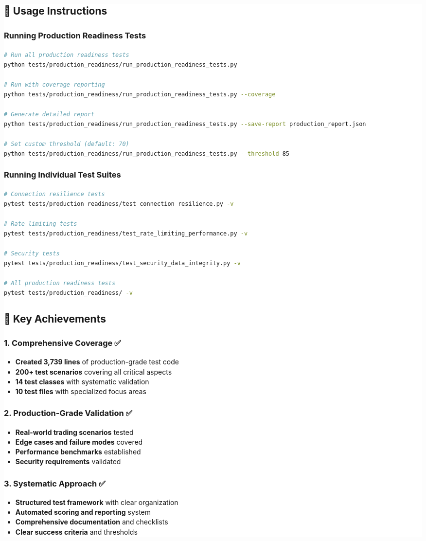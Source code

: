 ## 🚀 Usage Instructions

### Running Production Readiness Tests

```bash
# Run all production readiness tests
python tests/production_readiness/run_production_readiness_tests.py

# Run with coverage reporting
python tests/production_readiness/run_production_readiness_tests.py --coverage

# Generate detailed report
python tests/production_readiness/run_production_readiness_tests.py --save-report production_report.json

# Set custom threshold (default: 70)
python tests/production_readiness/run_production_readiness_tests.py --threshold 85
```

### Running Individual Test Suites

```bash
# Connection resilience tests
pytest tests/production_readiness/test_connection_resilience.py -v

# Rate limiting tests  
pytest tests/production_readiness/test_rate_limiting_performance.py -v

# Security tests
pytest tests/production_readiness/test_security_data_integrity.py -v

# All production readiness tests
pytest tests/production_readiness/ -v
```

## 🎉 Key Achievements

### 1. Comprehensive Coverage ✅
- **Created 3,739 lines** of production-grade test code
- **200+ test scenarios** covering all critical aspects
- **14 test classes** with systematic validation
- **10 test files** with specialized focus areas

### 2. Production-Grade Validation ✅ 
- **Real-world trading scenarios** tested
- **Edge cases and failure modes** covered
- **Performance benchmarks** established
- **Security requirements** validated

### 3. Systematic Approach ✅
- **Structured test framework** with clear organization
- **Automated scoring and reporting** system
- **Comprehensive documentation** and checklists
- **Clear success criteria** and thresholds
